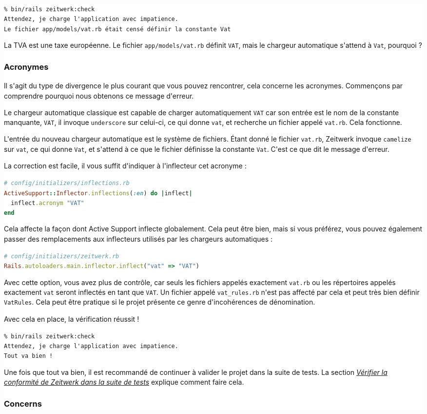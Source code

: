 ```
% bin/rails zeitwerk:check
Attendez, je charge l'application avec impatience.
Le fichier app/models/vat.rb était censé définir la constante Vat
```

La TVA est une taxe européenne. Le fichier `app/models/vat.rb` définit `VAT`, mais le chargeur automatique s'attend à `Vat`, pourquoi ?

### Acronymes

Il s'agit du type de divergence le plus courant que vous pouvez rencontrer, cela concerne les acronymes. Commençons par comprendre pourquoi nous obtenons ce message d'erreur.

Le chargeur automatique classique est capable de charger automatiquement `VAT` car son entrée est le nom de la constante manquante, `VAT`, il invoque `underscore` sur celui-ci, ce qui donne `vat`, et recherche un fichier appelé `vat.rb`. Cela fonctionne.

L'entrée du nouveau chargeur automatique est le système de fichiers. Étant donné le fichier `vat.rb`, Zeitwerk invoque `camelize` sur `vat`, ce qui donne `Vat`, et s'attend à ce que le fichier définisse la constante `Vat`. C'est ce que dit le message d'erreur.

La correction est facile, il vous suffit d'indiquer à l'inflecteur cet acronyme :

```ruby
# config/initializers/inflections.rb
ActiveSupport::Inflector.inflections(:en) do |inflect|
  inflect.acronym "VAT"
end
```

Cela affecte la façon dont Active Support inflecte globalement. Cela peut être bien, mais si vous préférez, vous pouvez également passer des remplacements aux inflecteurs utilisés par les chargeurs automatiques :

```ruby
# config/initializers/zeitwerk.rb
Rails.autoloaders.main.inflector.inflect("vat" => "VAT")
```

Avec cette option, vous avez plus de contrôle, car seuls les fichiers appelés exactement `vat.rb` ou les répertoires appelés exactement `vat` seront inflectés en tant que `VAT`. Un fichier appelé `vat_rules.rb` n'est pas affecté par cela et peut très bien définir `VatRules`. Cela peut être pratique si le projet présente ce genre d'incohérences de dénomination.

Avec cela en place, la vérification réussit !

```
% bin/rails zeitwerk:check
Attendez, je charge l'application avec impatience.
Tout va bien !
```

Une fois que tout va bien, il est recommandé de continuer à valider le projet dans la suite de tests. La section [_Vérifier la conformité de Zeitwerk dans la suite de tests_](#check-zeitwerk-compliance-in-the-test-suite) explique comment faire cela.

### Concerns
